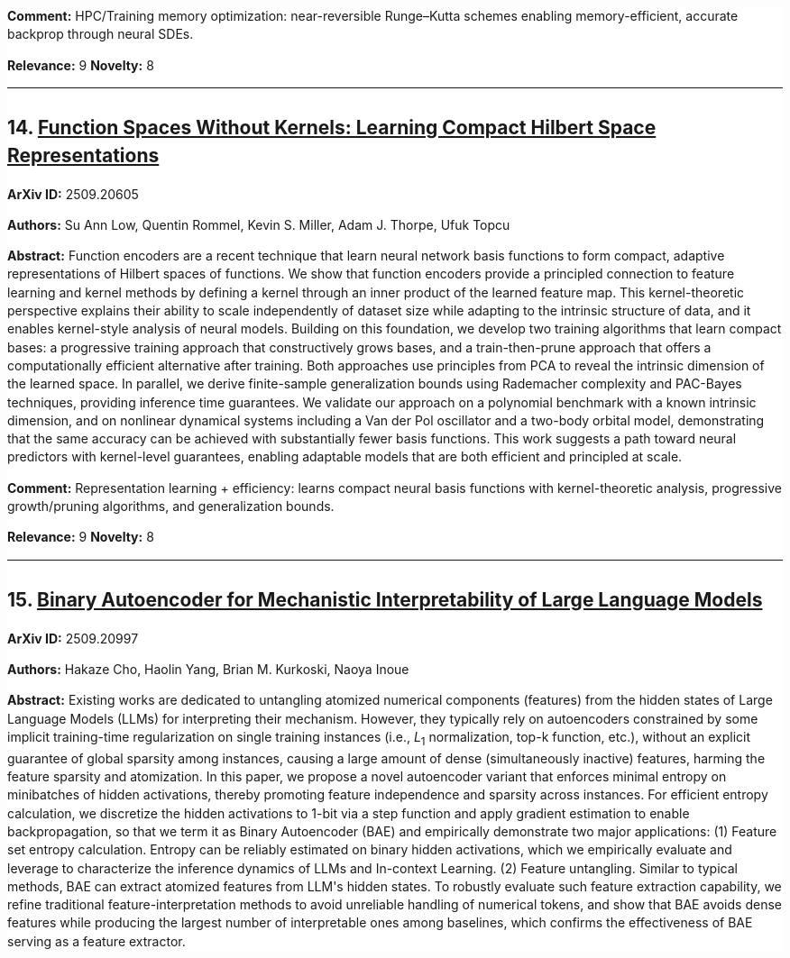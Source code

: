 **Comment:** HPC/Training memory optimization: near-reversible Runge–Kutta schemes enabling memory-efficient, accurate backprop through neural SDEs.

**Relevance:** 9
**Novelty:** 8

---

## 14. [Function Spaces Without Kernels: Learning Compact Hilbert Space Representations](https://arxiv.org/abs/2509.20605) <a id="link14"></a>

**ArXiv ID:** 2509.20605

**Authors:** Su Ann Low, Quentin Rommel, Kevin S. Miller, Adam J. Thorpe, Ufuk Topcu

**Abstract:** Function encoders are a recent technique that learn neural network basis functions to form compact, adaptive representations of Hilbert spaces of functions. We show that function encoders provide a principled connection to feature learning and kernel methods by defining a kernel through an inner product of the learned feature map. This kernel-theoretic perspective explains their ability to scale independently of dataset size while adapting to the intrinsic structure of data, and it enables kernel-style analysis of neural models. Building on this foundation, we develop two training algorithms that learn compact bases: a progressive training approach that constructively grows bases, and a train-then-prune approach that offers a computationally efficient alternative after training. Both approaches use principles from PCA to reveal the intrinsic dimension of the learned space. In parallel, we derive finite-sample generalization bounds using Rademacher complexity and PAC-Bayes techniques, providing inference time guarantees. We validate our approach on a polynomial benchmark with a known intrinsic dimension, and on nonlinear dynamical systems including a Van der Pol oscillator and a two-body orbital model, demonstrating that the same accuracy can be achieved with substantially fewer basis functions. This work suggests a path toward neural predictors with kernel-level guarantees, enabling adaptable models that are both efficient and principled at scale.

**Comment:** Representation learning + efficiency: learns compact neural basis functions with kernel-theoretic analysis, progressive growth/pruning algorithms, and generalization bounds.

**Relevance:** 9
**Novelty:** 8

---

## 15. [Binary Autoencoder for Mechanistic Interpretability of Large Language Models](https://arxiv.org/abs/2509.20997) <a id="link15"></a>

**ArXiv ID:** 2509.20997

**Authors:** Hakaze Cho, Haolin Yang, Brian M. Kurkoski, Naoya Inoue

**Abstract:** Existing works are dedicated to untangling atomized numerical components (features) from the hidden states of Large Language Models (LLMs) for interpreting their mechanism. However, they typically rely on autoencoders constrained by some implicit training-time regularization on single training instances (i.e., $L_1$ normalization, top-k function, etc.), without an explicit guarantee of global sparsity among instances, causing a large amount of dense (simultaneously inactive) features, harming the feature sparsity and atomization. In this paper, we propose a novel autoencoder variant that enforces minimal entropy on minibatches of hidden activations, thereby promoting feature independence and sparsity across instances. For efficient entropy calculation, we discretize the hidden activations to 1-bit via a step function and apply gradient estimation to enable backpropagation, so that we term it as Binary Autoencoder (BAE) and empirically demonstrate two major applications: (1) Feature set entropy calculation. Entropy can be reliably estimated on binary hidden activations, which we empirically evaluate and leverage to characterize the inference dynamics of LLMs and In-context Learning. (2) Feature untangling. Similar to typical methods, BAE can extract atomized features from LLM's hidden states. To robustly evaluate such feature extraction capability, we refine traditional feature-interpretation methods to avoid unreliable handling of numerical tokens, and show that BAE avoids dense features while producing the largest number of interpretable ones among baselines, which confirms the effectiveness of BAE serving as a feature extractor.
